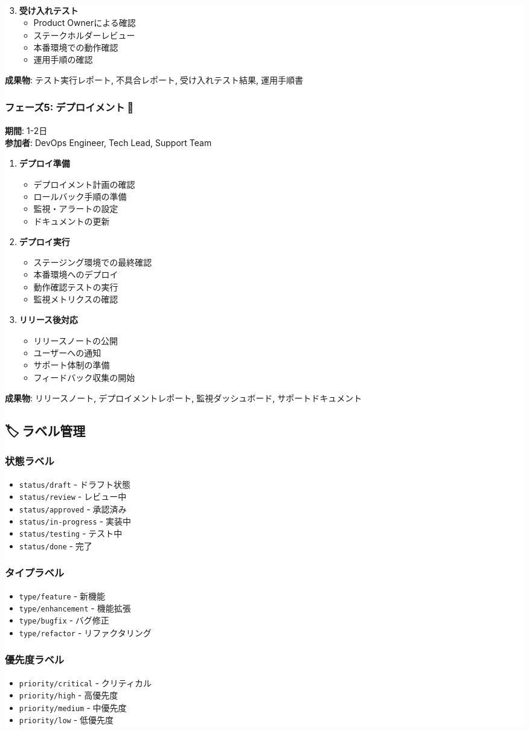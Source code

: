 3. **受け入れテスト**
   - Product Ownerによる確認
   - ステークホルダーレビュー
   - 本番環境での動作確認
   - 運用手順の確認

**成果物**: テスト実行レポート, 不具合レポート, 受け入れテスト結果, 運用手順書

### フェーズ5: デプロイメント 🚀
**期間**: 1-2日  
**参加者**: DevOps Engineer, Tech Lead, Support Team

1. **デプロイ準備**
   - デプロイメント計画の確認
   - ロールバック手順の準備
   - 監視・アラートの設定
   - ドキュメントの更新

2. **デプロイ実行**
   - ステージング環境での最終確認
   - 本番環境へのデプロイ
   - 動作確認テストの実行
   - 監視メトリクスの確認

3. **リリース後対応**
   - リリースノートの公開
   - ユーザーへの通知
   - サポート体制の準備
   - フィードバック収集の開始

**成果物**: リリースノート, デプロイメントレポート, 監視ダッシュボード, サポートドキュメント

## 🏷️ ラベル管理

### 状態ラベル
- `status/draft` - ドラフト状態
- `status/review` - レビュー中
- `status/approved` - 承認済み
- `status/in-progress` - 実装中
- `status/testing` - テスト中
- `status/done` - 完了

### タイプラベル
- `type/feature` - 新機能
- `type/enhancement` - 機能拡張
- `type/bugfix` - バグ修正
- `type/refactor` - リファクタリング

### 優先度ラベル
- `priority/critical` - クリティカル
- `priority/high` - 高優先度
- `priority/medium` - 中優先度
- `priority/low` - 低優先度
